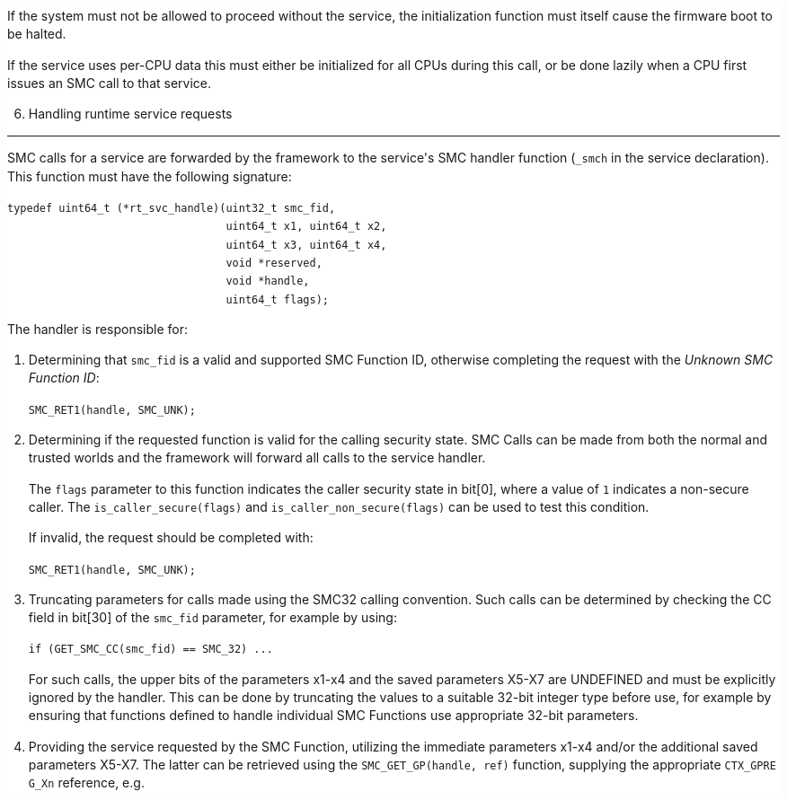 If the system must not be allowed to proceed without the service, the
initialization function must itself cause the firmware boot to be halted.

If the service uses per-CPU data this must either be initialized for all CPUs
during this call, or be done lazily when a CPU first issues an SMC call to that
service.


6.  Handling runtime service requests
-------------------------------------

SMC calls for a service are forwarded by the framework to the service's SMC
handler function (`_smch` in the service declaration). This function must have
the following signature:

    typedef uint64_t (*rt_svc_handle)(uint32_t smc_fid,
                                      uint64_t x1, uint64_t x2,
                                      uint64_t x3, uint64_t x4,
                                      void *reserved,
                                      void *handle,
                                      uint64_t flags);

The handler is responsible for:

1.  Determining that `smc_fid` is a valid and supported SMC Function ID,
    otherwise completing the request with the _Unknown SMC Function ID_:

        SMC_RET1(handle, SMC_UNK);

2.  Determining if the requested function is valid for the calling security
    state. SMC Calls can be made from both the normal and trusted worlds and
    the framework will forward all calls to the service handler.

    The `flags` parameter to this function indicates the caller security state
    in bit[0], where a value of `1` indicates  a non-secure caller. The
    `is_caller_secure(flags)` and `is_caller_non_secure(flags)` can be used to
    test this condition.

    If invalid, the request should be completed with:

        SMC_RET1(handle, SMC_UNK);

3.  Truncating parameters for calls made using the SMC32 calling convention.
    Such calls can be determined by checking the CC field in bit[30] of the
    `smc_fid` parameter, for example by using:

        if (GET_SMC_CC(smc_fid) == SMC_32) ...

    For such calls, the upper bits of the parameters x1-x4 and the saved
    parameters X5-X7 are UNDEFINED and must be explicitly ignored by the
    handler. This can be done by truncating the values to a suitable 32-bit
    integer type before use, for example by ensuring that functions defined
    to handle individual SMC Functions use appropriate 32-bit parameters.

4.  Providing the service requested by the SMC Function, utilizing the
    immediate parameters x1-x4 and/or the additional saved parameters X5-X7.
    The latter can be retrieved using the `SMC_GET_GP(handle, ref)` function,
    supplying the appropriate `CTX_GPREG_Xn` reference, e.g.


[Firmware Design]:  ./firmware-design.md
[`services`]:               ../services
[`services/std_svc/psci`]:  ../services/std_svc/psci
[`std_svc_setup.c`]:        ../services/std_svc/std_svc_setup.c
[`runtime_svc.h`]:          ../include/runtime_svc.h
[`smcc_helpers.h`]:          ../include/common/smcc_helpers.h
[PSCI]:                     http://infocenter.arm.com/help/topic/com.arm.doc.den0022c/DEN0022C_Power_State_Coordination_Interface.pdf "Power State Coordination Interface PDD (ARM DEN 0022C)"
[SMCCC]:                    http://infocenter.arm.com/help/topic/com.arm.doc.den0028a/index.html "SMC Calling Convention PDD (ARM DEN 0028A)"